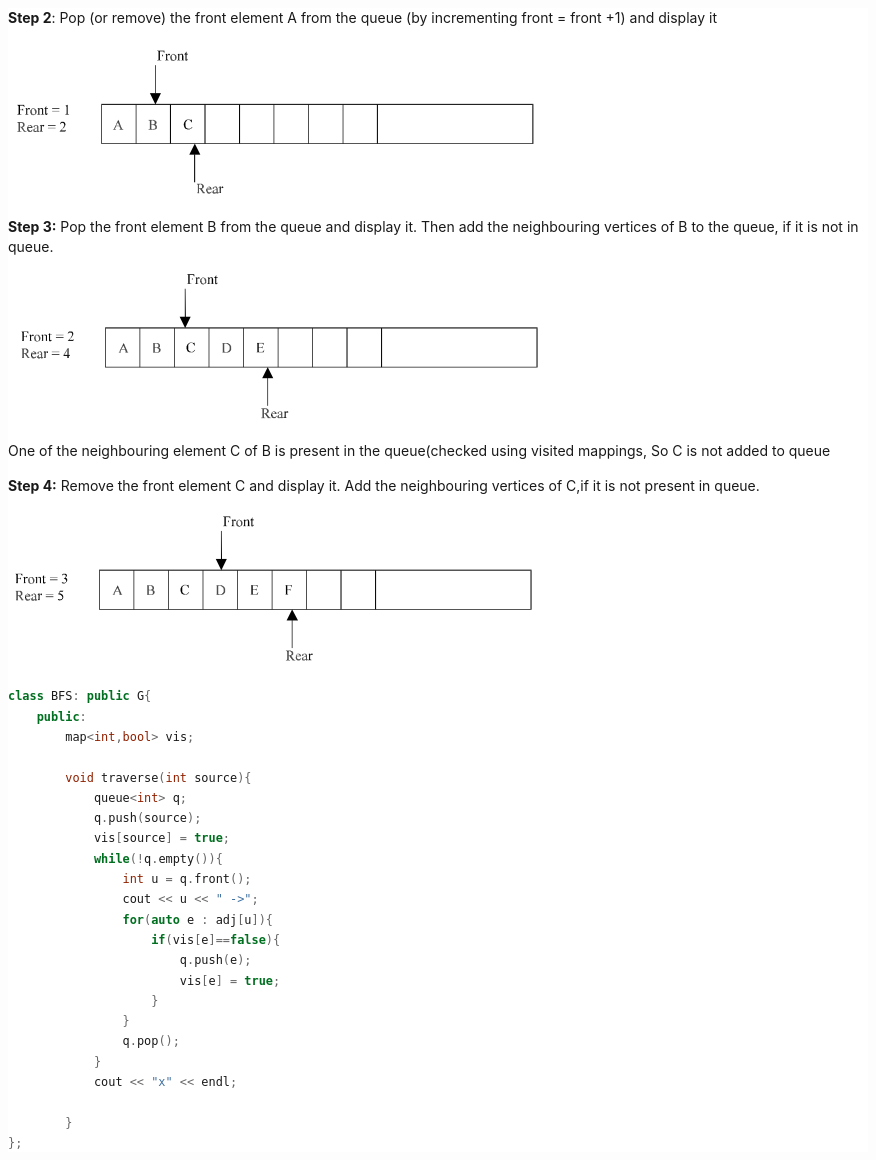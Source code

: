 **Step 2**: Pop (or remove) the front element A from the queue (by incrementing front = front +1) and display it

![Untitled](Graphs%205f24ef0872a64779bfe1ff8cee26bb31/Untitled%2015.png)

**Step 3:** Pop the front element B from the queue and display it. Then add the
neighbouring vertices of B to the queue, if it is not in queue.

![Untitled](Graphs%205f24ef0872a64779bfe1ff8cee26bb31/Untitled%2016.png)

One of the neighbouring element C of B is present in the queue(checked using visited mappings, So C is not added to queue

**Step 4:** Remove the front element C and display it. Add the neighbouring vertices of C,if it is not present in queue.

![Untitled](Graphs%205f24ef0872a64779bfe1ff8cee26bb31/Untitled%2017.png)

```cpp
class BFS: public G{
    public:
        map<int,bool> vis;

        void traverse(int source){
            queue<int> q;
            q.push(source);
            vis[source] = true;
            while(!q.empty()){
                int u = q.front();
                cout << u << " ->";
                for(auto e : adj[u]){
                    if(vis[e]==false){
                        q.push(e);
                        vis[e] = true;
                    }
                }
                q.pop();
            }
            cout << "x" << endl;

        }
};
```